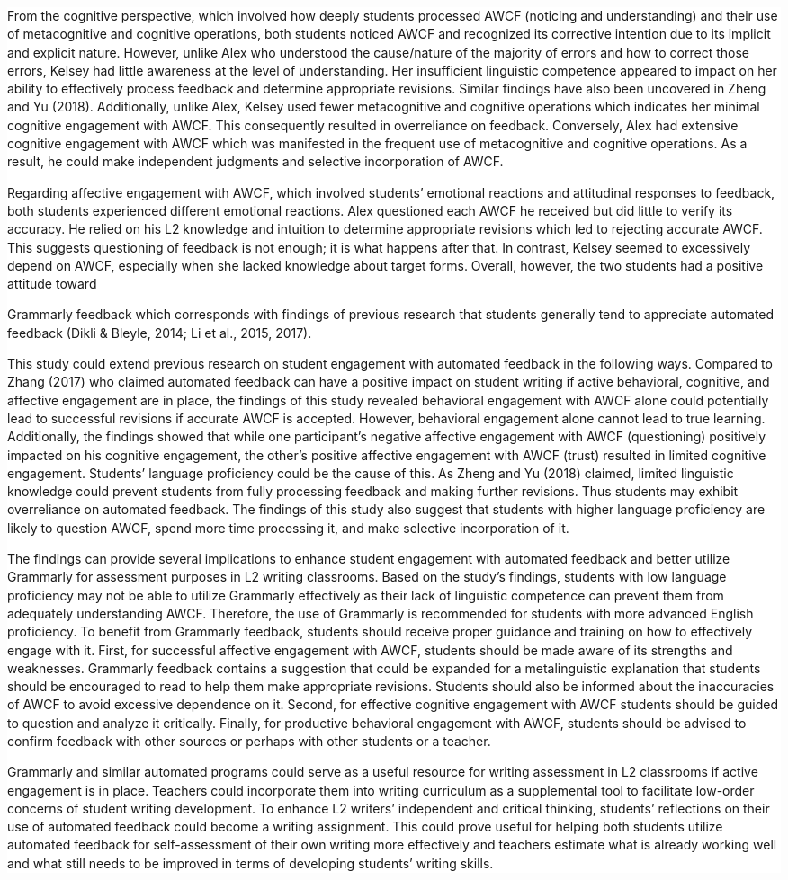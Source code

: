 From the cognitive perspective, which involved how deeply students processed AWCF (noticing and understanding) and their use of metacognitive and cognitive operations, both students noticed AWCF and recognized its corrective intention due to its implicit and explicit nature. However, unlike Alex who understood the cause/nature of the majority of errors and how to correct those errors, Kelsey had little awareness at the level of understanding. Her insufficient linguistic competence appeared to impact on her ability to effectively process feedback and determine appropriate revisions. Similar findings have also been uncovered in Zheng and Yu (2018). Additionally, unlike Alex, Kelsey used fewer metacognitive and cognitive operations which indicates her minimal cognitive engagement with AWCF. This consequently resulted in overreliance on feedback. Conversely, Alex had extensive cognitive engagement with AWCF which was manifested in the frequent use of metacognitive and cognitive operations. As a result, he could make independent judgments and selective incorporation of AWCF.

Regarding affective engagement with AWCF, which involved students’ emotional reactions and attitudinal responses to feedback, both students experienced different emotional reactions. Alex questioned each AWCF he received but did little to verify its accuracy. He relied on his L2 knowledge and intuition to determine appropriate revisions which led to rejecting accurate AWCF. This suggests questioning of feedback is not enough; it is what happens after that. In contrast, Kelsey seemed to excessively depend on AWCF, especially when she lacked knowledge about target forms. Overall, however, the two students had a positive attitude toward

Grammarly feedback which corresponds with findings of previous research that students generally tend to appreciate automated feedback (Dikli & Bleyle, 2014; Li et al., 2015, 2017).

This study could extend previous research on student engagement with automated feedback in the following ways. Compared to Zhang (2017) who claimed automated feedback can have a positive impact on student writing if active behavioral, cognitive, and affective engagement are in place, the findings of this study revealed behavioral engagement with AWCF alone could potentially lead to successful revisions if accurate AWCF is accepted. However, behavioral engagement alone cannot lead to true learning. Additionally, the findings showed that while one participant’s negative affective engagement with AWCF (questioning) positively impacted on his cognitive engagement, the other’s positive affective engagement with AWCF (trust) resulted in limited cognitive engagement. Students’ language proficiency could be the cause of this. As Zheng and Yu (2018) claimed, limited linguistic knowledge could prevent students from fully processing feedback and making further revisions. Thus students may exhibit overreliance on automated feedback. The findings of this study also suggest that students with higher language proficiency are likely to question AWCF, spend more time processing it, and make selective incorporation of it.

The findings can provide several implications to enhance student engagement with automated feedback and better utilize Grammarly for assessment purposes in L2 writing classrooms. Based on the study’s findings, students with low language proficiency may not be able to utilize Grammarly effectively as their lack of linguistic competence can prevent them from adequately understanding AWCF. Therefore, the use of Grammarly is recommended for students with more advanced English proficiency. To benefit from Grammarly feedback, students should receive proper guidance and training on how to effectively engage with it. First, for successful affective engagement with AWCF, students should be made aware of its strengths and weaknesses. Grammarly feedback contains a suggestion that could be expanded for a metalinguistic explanation that students should be encouraged to read to help them make appropriate revisions. Students should also be informed about the inaccuracies of AWCF to avoid excessive dependence on it. Second, for effective cognitive engagement with AWCF students should be guided to question and analyze it critically. Finally, for productive behavioral engagement with AWCF, students should be advised to confirm feedback with other sources or perhaps with other students or a teacher.

Grammarly and similar automated programs could serve as a useful resource for writing assessment in L2 classrooms if active engagement is in place. Teachers could incorporate them into writing curriculum as a supplemental tool to facilitate low-order concerns of student writing development. To enhance L2 writers’ independent and critical thinking, students’ reflections on their use of automated feedback could become a writing assignment. This could prove useful for helping both students utilize automated feedback for self-assessment of their own writing more effectively and teachers estimate what is already working well and what still needs to be improved in terms of developing students’ writing skills.
